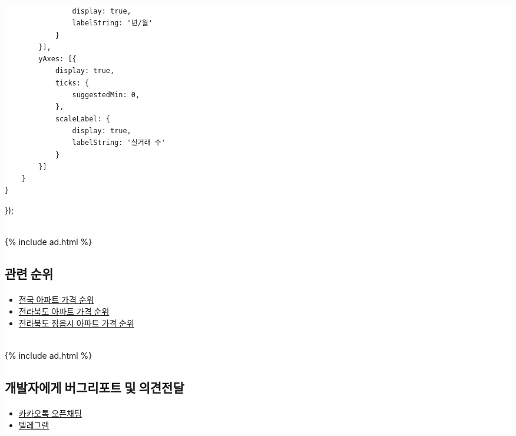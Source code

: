                     display: true,
                    labelString: '년/월'
                }
            }],
            yAxes: [{
                display: true,
                ticks: {
                    suggestedMin: 0,
                },
                scaleLabel: {
                    display: true,
                    labelString: '실거래 수'
                }
            }]
        }
    }
});

</script>


<br>
{% include ad.html %}
<br>

## 관련 순위

- [전국 아파트 가격 순위](https://inasie.github.io/apt-ranking/전국)
- [전라북도 아파트 가격 순위](https://inasie.github.io/apt-ranking/전라북도)
- [전라북도 정읍시 아파트 가격 순위](https://inasie.github.io/apt-ranking/전라북도-정읍시)


<br>
{% include ad.html %}
<br>

## 개발자에게 버그리포트 및 의견전달

- [카카오톡 오픈채팅](https://open.kakao.com/o/gLJUAP4)
- [텔레그램](https://t.me/inasie)

